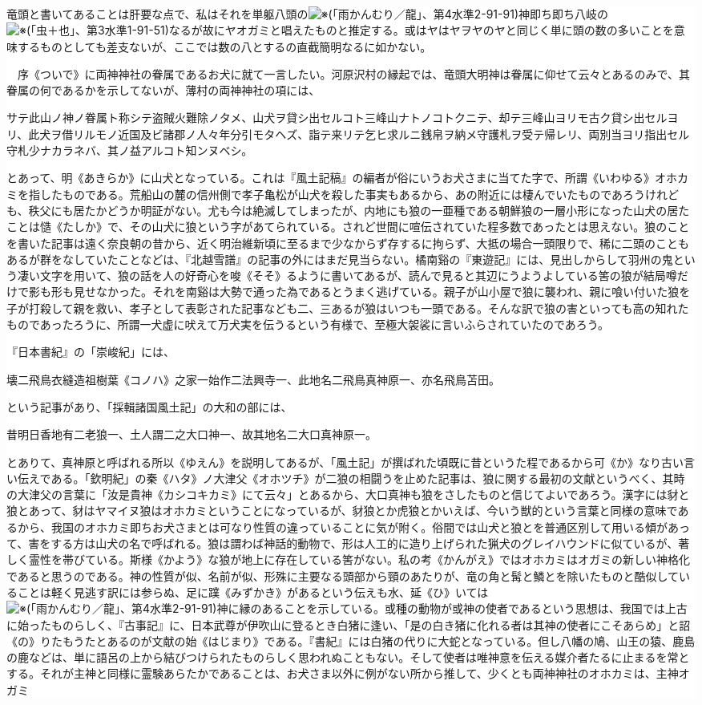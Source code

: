 



竜頭と書いてあることは肝要な点で、私はそれを単躯八頭の![※(「雨かんむり／龍」、第4水準2-91-91)](https://www.aozora.gr.jp/cards/001373/files/../../../gaiji/2-91/2-91-91.png)神即ち即ち八岐の![※(「虫＋也」、第3水準1-91-51)](https://www.aozora.gr.jp/cards/001373/files/../../../gaiji/1-91/1-91-51.png)なるが故にヤオガミと唱えたものと推定する。或はヤはヤヲヤのヤと同じく単に頭の数の多いことを意味するものとしても差支ないが、ここでは数の八とするの直截簡明なるに如かない。

　序《ついで》に両神神社の眷属であるお犬に就て一言したい。河原沢村の縁起では、竜頭大明神は眷属に仰せて云々とあるのみで、其眷属の何であるかを示してないが、薄村の両神神社の項には、




サテ此山ノ神ノ眷属ト称シテ盗賊火難除ノタメ、山犬ヲ貸シ出セルコト三峰山ナトノコトクニテ、却テ三峰山ヨリモ古ク貸シ出セルヨリ、此犬ヲ借リルモノ近国及ビ諸郡ノ人々年分引モタヘズ、詣テ来リテ乞ヒ求ルニ銭帛ヲ納メ守護札ヲ受テ帰レリ、両別当ヨリ指出セル守札少ナカラネバ、其ノ益アルコト知ンヌベシ。





とあって、明《あきらか》に山犬となっている。これは『風土記稿』の編者が俗にいうお犬さまに当てた字で、所謂《いわゆる》オホカミを指したものである。荒船山の麓の信州側で孝子亀松が山犬を殺した事実もあるから、あの附近には棲んでいたものであろうけれども、秩父にも居たかどうか明証がない。尤も今は絶滅してしまったが、内地にも狼の一亜種である朝鮮狼の一層小形になった山犬の居たことは慥《たしか》で、その山犬に狼という字があてられている。されど世間に喧伝されていた程多数であったとは思えない。狼のことを書いた記事は遠く奈良朝の昔から、近く明治維新頃に至るまで少なからず存するに拘らず、大抵の場合一頭限りで、稀に二頭のこともあるが群をなしていたことなどは、『北越雪譜』の記事の外にはまだ見当らない。橘南谿の『東遊記』には、見出しからして羽州の鬼という凄い文字を用いて、狼の話を人の好奇心を唆《そそ》るように書いてあるが、読んで見ると其辺にうようよしている筈の狼が結局噂だけで影も形も見せなかった。それを南谿は大勢で通った為であるとうまく逃げている。親子が山小屋で狼に襲われ、親に喰い付いた狼を子が打殺して親を救い、孝子として表彰された記事なども二、三あるが狼はいつも一頭である。そんな訳で狼の害といっても高の知れたものであったろうに、所謂一犬虚に吠えて万犬実を伝うるという有様で、至極大袈裟に言いふらされていたのであろう。

『日本書紀』の「崇峻紀」には、




壊二飛鳥衣縫造祖樹葉《コノハ》之家一始作二法興寺一、此地名二飛鳥真神原一、亦名飛鳥苫田。





という記事があり、「採輯諸国風土記」の大和の部には、




昔明日香地有二老狼一、土人謂二之大口神一、故其地名二大口真神原一。





とありて、真神原と呼ばれる所以《ゆえん》を説明してあるが、「風土記」が撰ばれた頃既に昔というた程であるから可《か》なり古い言い伝えである。「欽明紀」の秦《ハタ》ノ大津父《オホツチ》が二狼の相闘うを止めた記事は、狼に関する最初の文献というべく、其時の大津父の言葉に「汝是貴神《カシコキカミ》にて云々」とあるから、大口真神も狼をさしたものと信じてよいであろう。漢字には豺と狼とあって、豺はヤマイヌ狼はオホカミということになっているが、豺狼とか虎狼とかいえば、今いう獣的という言葉と同様の意味であるから、我国のオホカミ即ちお犬さまとは可なり性質の違っていることに気が附く。俗間では山犬と狼とを普通区別して用いる傾があって、害をする方は山犬の名で呼ばれる。狼は謂わば神話的動物で、形は人工的に造り上げられた猟犬のグレイハウンドに似ているが、著しく霊性を帯びている。斯様《かよう》な狼が地上に存在している筈がない。私の考《かんがえ》ではオホカミはオガミの新しい神格化であると思うのである。神の性質が似、名前が似、形殊に主要なる頭部から頸のあたりが、竜の角と髯と鱗とを除いたものと酷似していることは軽く見逃す訳には参らぬ、足に蹼《みずかき》があるという伝えも水、延《ひ》いては![※(「雨かんむり／龍」、第4水準2-91-91)](https://www.aozora.gr.jp/cards/001373/files/../../../gaiji/2-91/2-91-91.png)神に縁のあることを示している。或種の動物が或神の使者であるという思想は、我国では上古に始ったものらしく、『古事記』に、日本武尊が伊吹山に登るとき白猪に逢い、「是の白き猪に化れる者は其神の使者にこそあらめ」と詔《の》りたもうたとあるのが文献の始《はじまり》である。『書紀』には白猪の代りに大蛇となっている。但し八幡の鳩、山王の猿、鹿島の鹿などは、単に語呂の上から結びつけられたものらしく思われぬこともない。そして使者は唯神意を伝える媒介者たるに止まるを常とする。それが主神と同様に霊験あらたかであることは、お犬さま以外に例がない所から推して、少くとも両神神社のオホカミは、主神オガミ